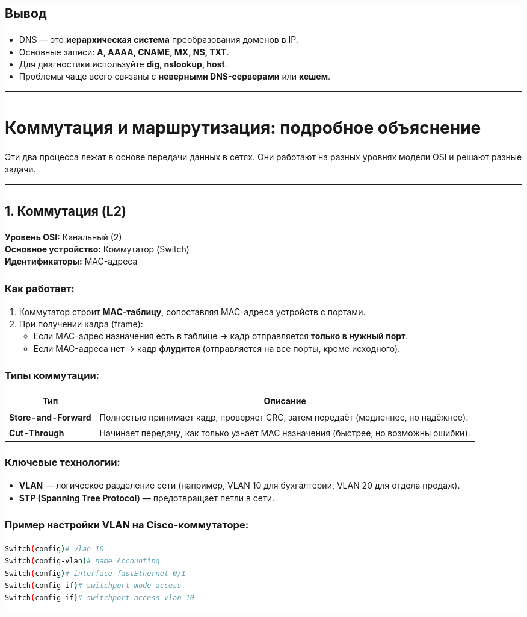 
## **Вывод**
- DNS — это **иерархическая система** преобразования доменов в IP.
- Основные записи: **A, AAAA, CNAME, MX, NS, TXT**.
- Для диагностики используйте **dig, nslookup, host**.
- Проблемы чаще всего связаны с **неверными DNS-серверами** или **кешем**.

---
# **Коммутация и маршрутизация: подробное объяснение**

Эти два процесса лежат в основе передачи данных в сетях. Они работают на разных уровнях модели OSI и решают разные задачи.

---

## **1. Коммутация (L2)**
**Уровень OSI:** Канальный (2)  
**Основное устройство:** Коммутатор (Switch)  
**Идентификаторы:** MAC-адреса  

### **Как работает:**
1. Коммутатор строит **MAC-таблицу**, сопоставляя MAC-адреса устройств с портами.
2. При получении кадра (frame):
   - Если MAC-адрес назначения есть в таблице → кадр отправляется **только в нужный порт**.
   - Если MAC-адреса нет → кадр **флудится** (отправляется на все порты, кроме исходного).

### **Типы коммутации:**

| Тип               | Описание                                                                 |
|-------------------|--------------------------------------------------------------------------|
| **Store-and-Forward** | Полностью принимает кадр, проверяет CRC, затем передаёт (медленнее, но надёжнее). |
| **Cut-Through**   | Начинает передачу, как только узнаёт MAC назначения (быстрее, но возможны ошибки). |

### **Ключевые технологии:**
- **VLAN** — логическое разделение сети (например, VLAN 10 для бухгалтерии, VLAN 20 для отдела продаж).
- **STP (Spanning Tree Protocol)** — предотвращает петли в сети.

### **Пример настройки VLAN на Cisco-коммутаторе:**
```bash
Switch(config)# vlan 10
Switch(config-vlan)# name Accounting
Switch(config)# interface fastEthernet 0/1
Switch(config-if)# switchport mode access
Switch(config-if)# switchport access vlan 10
```

---
